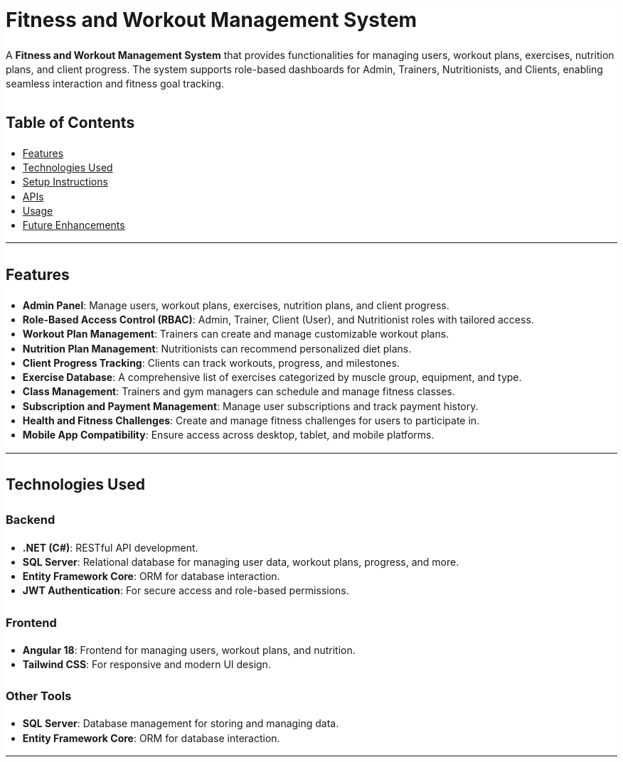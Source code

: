 # Fitness and Workout Management System

A **Fitness and Workout Management System** that provides functionalities for managing users, workout plans, exercises, nutrition plans, and client progress. The system supports role-based dashboards for Admin, Trainers, Nutritionists, and Clients, enabling seamless interaction and fitness goal tracking.

## Table of Contents
- [Features](#features)
- [Technologies Used](#technologies-used)
- [Setup Instructions](#setup-instructions)
- [APIs](#apis)
- [Usage](#usage)
- [Future Enhancements](#future-enhancements)

---

## Features
- **Admin Panel**: Manage users, workout plans, exercises, nutrition plans, and client progress.
- **Role-Based Access Control (RBAC)**: Admin, Trainer, Client (User), and Nutritionist roles with tailored access.
- **Workout Plan Management**: Trainers can create and manage customizable workout plans.
- **Nutrition Plan Management**: Nutritionists can recommend personalized diet plans.
- **Client Progress Tracking**: Clients can track workouts, progress, and milestones.
- **Exercise Database**: A comprehensive list of exercises categorized by muscle group, equipment, and type.
- **Class Management**: Trainers and gym managers can schedule and manage fitness classes.
- **Subscription and Payment Management**: Manage user subscriptions and track payment history.
- **Health and Fitness Challenges**: Create and manage fitness challenges for users to participate in.
- **Mobile App Compatibility**: Ensure access across desktop, tablet, and mobile platforms.

---

## Technologies Used
### Backend
- **.NET (C#)**: RESTful API development.
- **SQL Server**: Relational database for managing user data, workout plans, progress, and more.
- **Entity Framework Core**: ORM for database interaction.
- **JWT Authentication**: For secure access and role-based permissions.

### Frontend
- **Angular 18**: Frontend for managing users, workout plans, and nutrition.
- **Tailwind CSS**: For responsive and modern UI design.

### Other Tools
- **SQL Server**: Database management for storing and managing data.
- **Entity Framework Core**: ORM for database interaction.

---